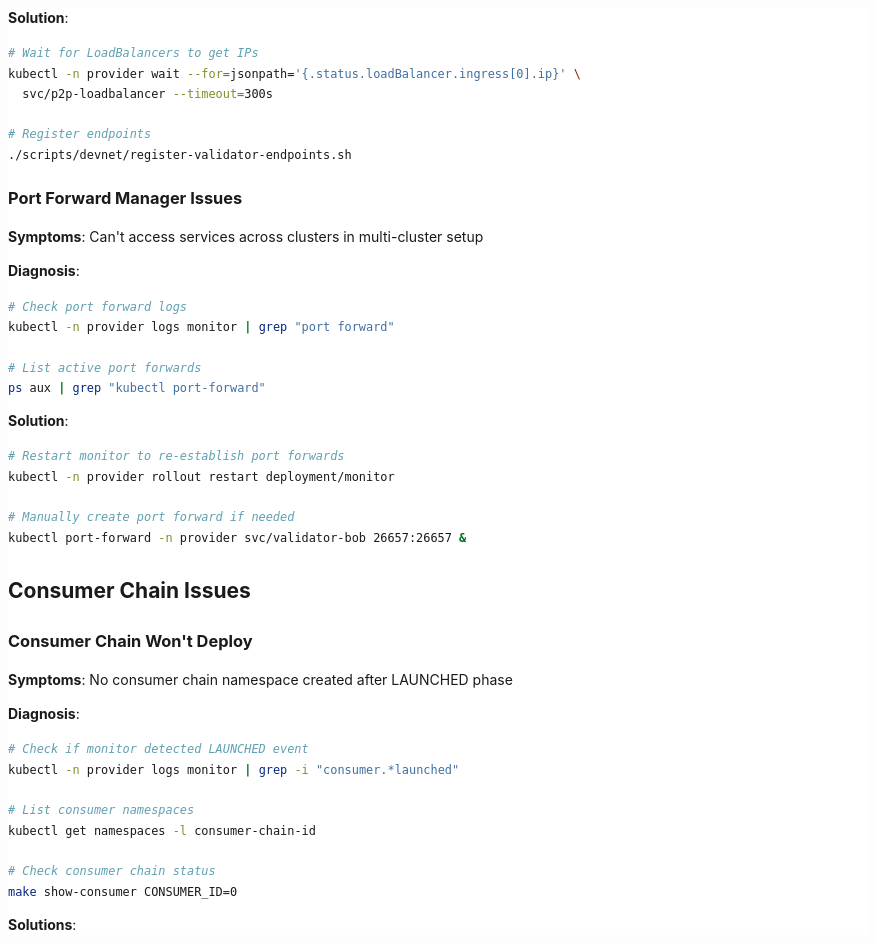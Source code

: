 **Solution**:

```bash
# Wait for LoadBalancers to get IPs
kubectl -n provider wait --for=jsonpath='{.status.loadBalancer.ingress[0].ip}' \
  svc/p2p-loadbalancer --timeout=300s

# Register endpoints
./scripts/devnet/register-validator-endpoints.sh
```

### Port Forward Manager Issues

**Symptoms**: Can't access services across clusters in multi-cluster setup

**Diagnosis**:

```bash
# Check port forward logs
kubectl -n provider logs monitor | grep "port forward"

# List active port forwards
ps aux | grep "kubectl port-forward"
```

**Solution**:

```bash
# Restart monitor to re-establish port forwards
kubectl -n provider rollout restart deployment/monitor

# Manually create port forward if needed
kubectl port-forward -n provider svc/validator-bob 26657:26657 &
```

## Consumer Chain Issues

### Consumer Chain Won't Deploy

**Symptoms**: No consumer chain namespace created after LAUNCHED phase

**Diagnosis**:

```bash
# Check if monitor detected LAUNCHED event
kubectl -n provider logs monitor | grep -i "consumer.*launched"

# List consumer namespaces
kubectl get namespaces -l consumer-chain-id

# Check consumer chain status
make show-consumer CONSUMER_ID=0
```

**Solutions**:
